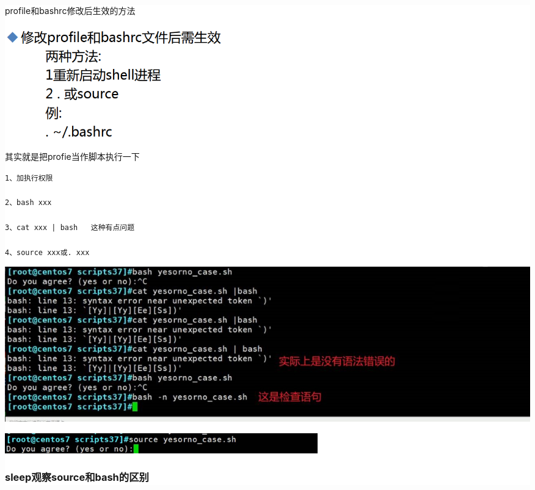profile和bashrc修改后生效的方法

<img src="6-脚本条件分支和安全.assets/image-20220207115359645.png" alt="image-20220207115359645" style="zoom:67%;" /> 

其实就是把profie当作脚本执行一下

```
1、加执行权限

2、bash xxx

3、cat xxx | bash   这种有点问题

4、source xxx或. xxx
```

![img](6-脚本条件分支和安全.assets/clip_image047.jpg)

<img src="6-脚本条件分支和安全.assets/clip_image049.jpg" alt="img" style="zoom: 50%;" /> 

 

### sleep观察source和bash的区别
